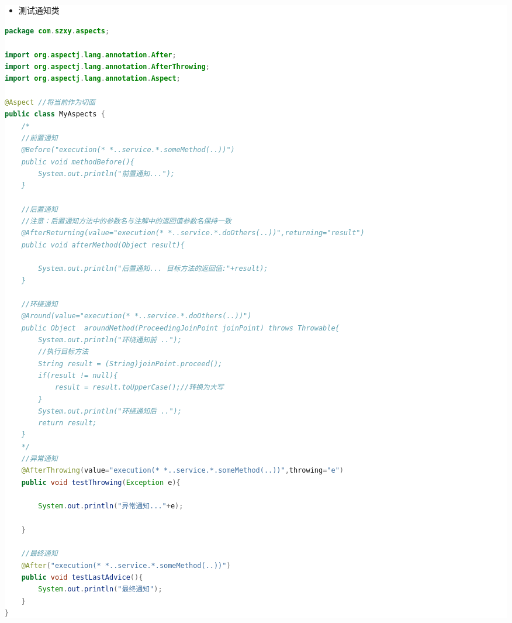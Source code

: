 - 测试通知类

```java
package com.szxy.aspects;

import org.aspectj.lang.annotation.After;
import org.aspectj.lang.annotation.AfterThrowing;
import org.aspectj.lang.annotation.Aspect;

@Aspect //将当前作为切面
public class MyAspects {
	/*
	//前置通知
	@Before("execution(* *..service.*.someMethod(..))") 
	public void methodBefore(){
		System.out.println("前置通知...");
	}
	
	//后置通知  
	//注意：后置通知方法中的参数名与注解中的返回值参数名保持一致
	@AfterReturning(value="execution(* *..service.*.doOthers(..))",returning="result")
	public void afterMethod(Object result){
		
		System.out.println("后置通知... 目标方法的返回值:"+result);
	}
	
	//环绕通知
	@Around(value="execution(* *..service.*.doOthers(..))")
	public Object  aroundMethod(ProceedingJoinPoint joinPoint) throws Throwable{
		System.out.println("环绕通知前 ..");
		//执行目标方法
		String result = (String)joinPoint.proceed();
		if(result != null){
			result = result.toUpperCase();//转换为大写
		}
		System.out.println("环绕通知后 ..");
		return result;
	}
	*/
	//异常通知
	@AfterThrowing(value="execution(* *..service.*.someMethod(..))",throwing="e")
	public void testThrowing(Exception e){
		
		System.out.println("异常通知..."+e);
		
	}
	
	//最终通知
	@After("execution(* *..service.*.someMethod(..))")
	public void testLastAdvice(){
		System.out.println("最终通知");
	}
}

```
